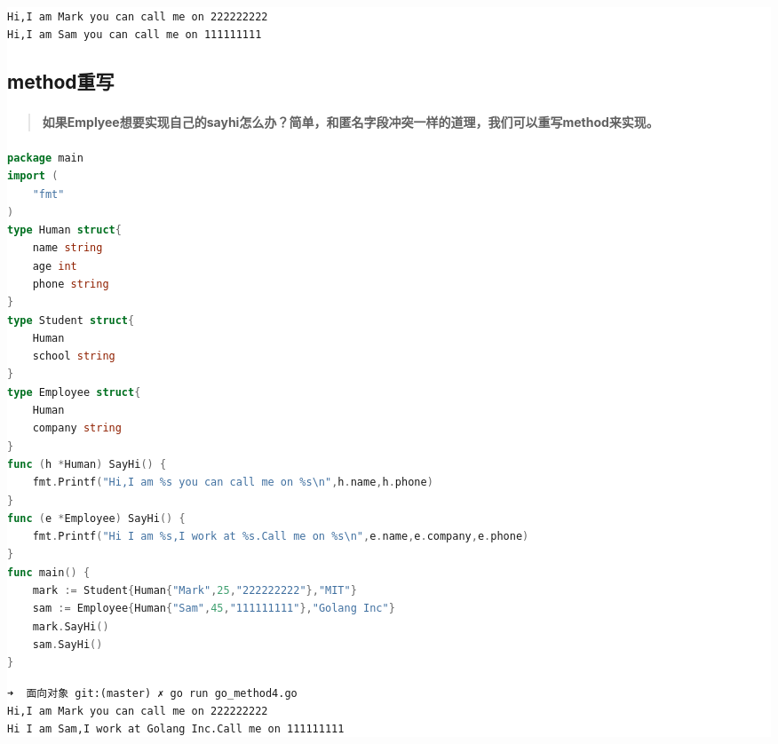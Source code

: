 ```
Hi,I am Mark you can call me on 222222222
Hi,I am Sam you can call me on 111111111
```
## method重写
> #### 如果Emplyee想要实现自己的sayhi怎么办？简单，和匿名字段冲突一样的道理，我们可以重写method来实现。
```go
package main
import (
	"fmt"
)
type Human struct{
	name string
	age int
	phone string
}
type Student struct{
	Human
	school string
}
type Employee struct{
	Human
	company string
}
func (h *Human) SayHi() {
	fmt.Printf("Hi,I am %s you can call me on %s\n",h.name,h.phone)
}
func (e *Employee) SayHi() {
	fmt.Printf("Hi I am %s,I work at %s.Call me on %s\n",e.name,e.company,e.phone)
}
func main() {
	mark := Student{Human{"Mark",25,"222222222"},"MIT"}
	sam := Employee{Human{"Sam",45,"111111111"},"Golang Inc"}
	mark.SayHi()
	sam.SayHi()
}
```
```
➜  面向对象 git:(master) ✗ go run go_method4.go
Hi,I am Mark you can call me on 222222222
Hi I am Sam,I work at Golang Inc.Call me on 111111111
```